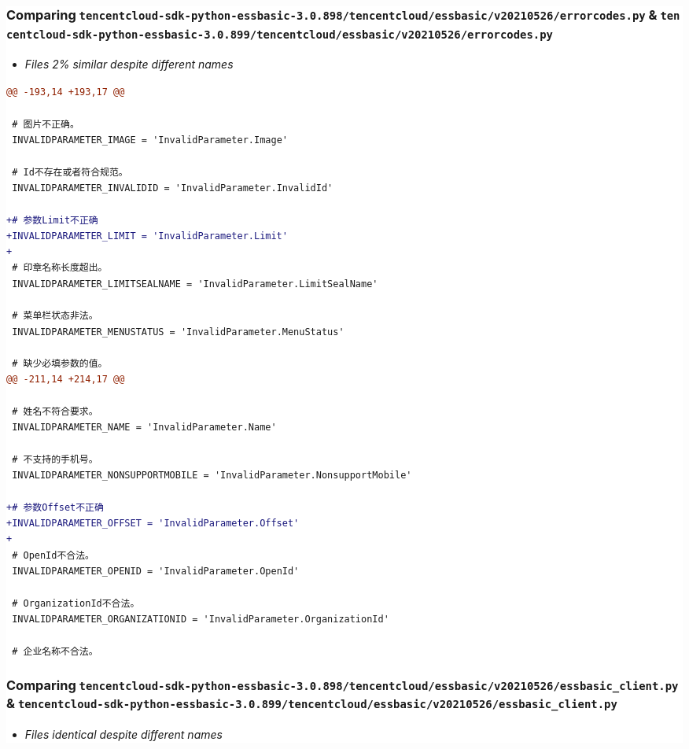 ### Comparing `tencentcloud-sdk-python-essbasic-3.0.898/tencentcloud/essbasic/v20210526/errorcodes.py` & `tencentcloud-sdk-python-essbasic-3.0.899/tencentcloud/essbasic/v20210526/errorcodes.py`

 * *Files 2% similar despite different names*

```diff
@@ -193,14 +193,17 @@
 
 # 图片不正确。
 INVALIDPARAMETER_IMAGE = 'InvalidParameter.Image'
 
 # Id不存在或者符合规范。
 INVALIDPARAMETER_INVALIDID = 'InvalidParameter.InvalidId'
 
+# 参数Limit不正确
+INVALIDPARAMETER_LIMIT = 'InvalidParameter.Limit'
+
 # 印章名称长度超出。
 INVALIDPARAMETER_LIMITSEALNAME = 'InvalidParameter.LimitSealName'
 
 # 菜单栏状态非法。
 INVALIDPARAMETER_MENUSTATUS = 'InvalidParameter.MenuStatus'
 
 # 缺少必填参数的值。
@@ -211,14 +214,17 @@
 
 # 姓名不符合要求。
 INVALIDPARAMETER_NAME = 'InvalidParameter.Name'
 
 # 不支持的手机号。
 INVALIDPARAMETER_NONSUPPORTMOBILE = 'InvalidParameter.NonsupportMobile'
 
+# 参数Offset不正确
+INVALIDPARAMETER_OFFSET = 'InvalidParameter.Offset'
+
 # OpenId不合法。
 INVALIDPARAMETER_OPENID = 'InvalidParameter.OpenId'
 
 # OrganizationId不合法。
 INVALIDPARAMETER_ORGANIZATIONID = 'InvalidParameter.OrganizationId'
 
 # 企业名称不合法。
```

### Comparing `tencentcloud-sdk-python-essbasic-3.0.898/tencentcloud/essbasic/v20210526/essbasic_client.py` & `tencentcloud-sdk-python-essbasic-3.0.899/tencentcloud/essbasic/v20210526/essbasic_client.py`

 * *Files identical despite different names*
